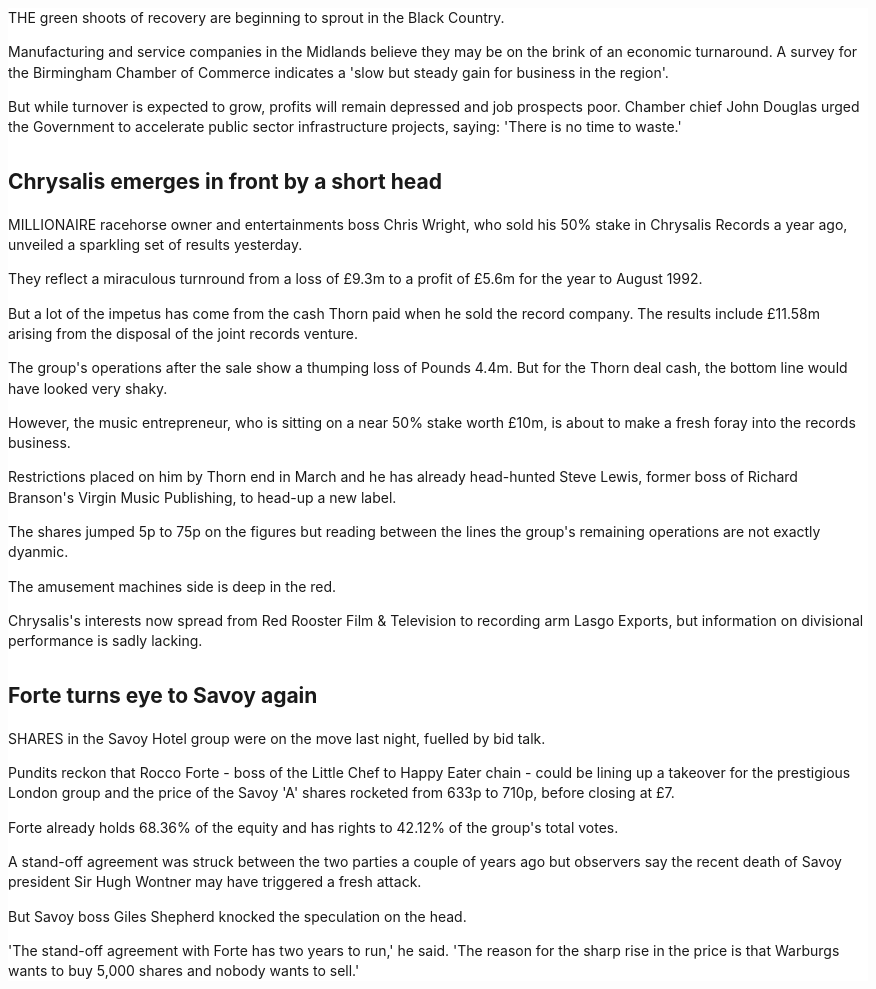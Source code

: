 THE green shoots of recovery are beginning to sprout in the Black Country.

Manufacturing and service companies in the Midlands believe they may be on the brink of an economic turnaround.
A survey for the Birmingham Chamber of Commerce indicates a 'slow but steady gain for business in the region'.

But while turnover is expected to grow, profits will remain depressed and job prospects poor.
Chamber chief John Douglas urged the Government to accelerate public sector infrastructure projects, saying: 'There is no time to waste.'

## Chrysalis emerges in front by a short head

MILLIONAIRE racehorse owner and entertainments boss Chris Wright, who sold his 50% stake in Chrysalis Records a year ago, unveiled a sparkling set of results yesterday.

They reflect a miraculous turnround from a loss of £9.3m to a profit of £5.6m for the year to August 1992.

But a lot of the impetus has come from the cash Thorn paid when he sold the record company.
The results include £11.58m arising from the disposal of the joint records venture.

The group's operations after the sale show a thumping loss of Pounds 4.4m.
But for the Thorn deal cash, the bottom line would have looked very shaky.

However, the music entrepreneur, who is sitting on a near 50% stake worth £10m, is about to make a fresh foray into the records business.

Restrictions placed on him by Thorn end in March and he has already head-hunted Steve Lewis, former boss of Richard Branson's Virgin Music Publishing, to head-up a new label.

The shares jumped 5p to 75p on the figures but reading between the lines the group's remaining operations are not exactly dyanmic.

The amusement machines side is deep in the red.

Chrysalis's interests now spread from Red Rooster Film & Television to recording arm Lasgo Exports, but information on divisional performance is sadly lacking.

## Forte turns eye to Savoy again

SHARES in the Savoy Hotel group were on the move last night, fuelled by bid talk.

Pundits reckon that Rocco Forte - boss of the Little Chef to Happy Eater chain - could be lining up a takeover for the prestigious London group and the price of the Savoy 'A' shares rocketed from 633p to 710p, before closing at £7.

Forte already holds 68.36% of the equity and has rights to 42.12% of the group's total votes.

A stand-off agreement was struck between the two parties a couple of years ago but observers say the recent death of Savoy president Sir Hugh Wontner may have triggered a fresh attack.

But Savoy boss Giles Shepherd knocked the speculation on the head.

'The stand-off agreement with Forte has two years to run,' he said.
'The reason for the sharp rise in the price is that Warburgs wants to buy 5,000 shares and nobody wants to sell.'
